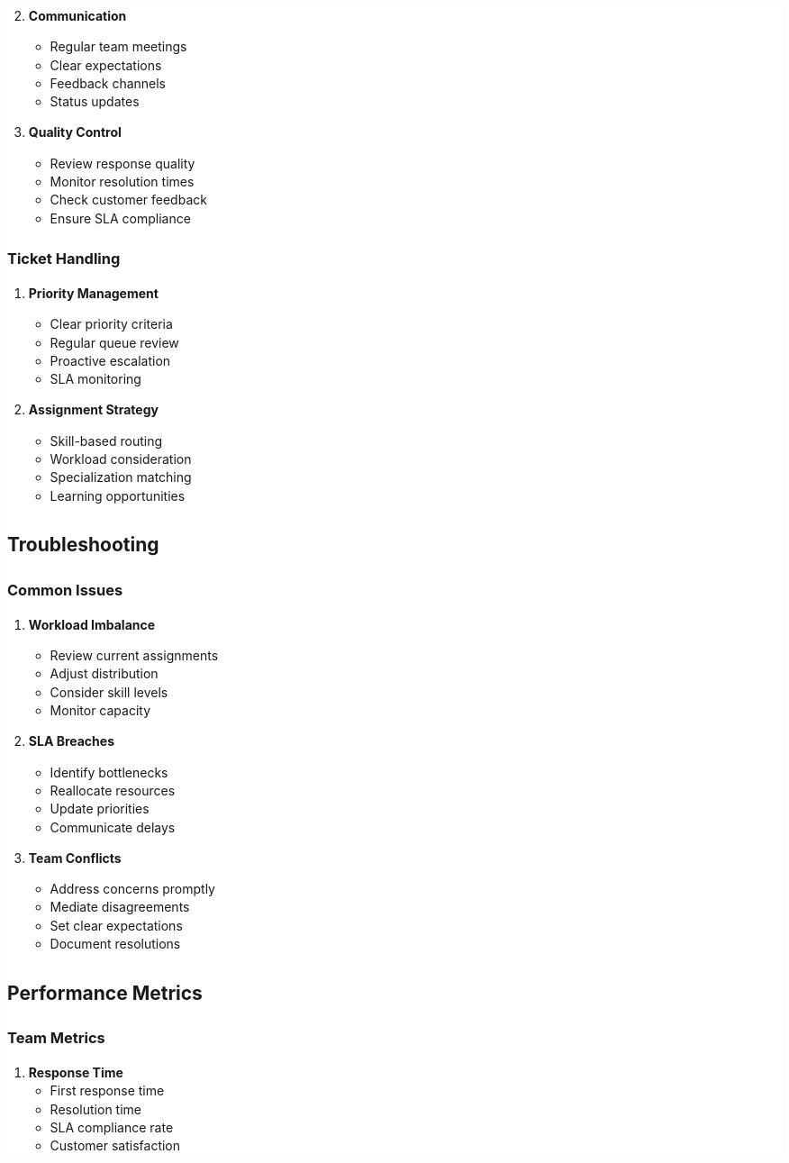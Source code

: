 2. **Communication**
   - Regular team meetings
   - Clear expectations
   - Feedback channels
   - Status updates

3. **Quality Control**
   - Review response quality
   - Monitor resolution times
   - Check customer feedback
   - Ensure SLA compliance

### Ticket Handling
1. **Priority Management**
   - Clear priority criteria
   - Regular queue review
   - Proactive escalation
   - SLA monitoring

2. **Assignment Strategy**
   - Skill-based routing
   - Workload consideration
   - Specialization matching
   - Learning opportunities

## Troubleshooting

### Common Issues
1. **Workload Imbalance**
   - Review current assignments
   - Adjust distribution
   - Consider skill levels
   - Monitor capacity

2. **SLA Breaches**
   - Identify bottlenecks
   - Reallocate resources
   - Update priorities
   - Communicate delays

3. **Team Conflicts**
   - Address concerns promptly
   - Mediate disagreements
   - Set clear expectations
   - Document resolutions

## Performance Metrics

### Team Metrics
1. **Response Time**
   - First response time
   - Resolution time
   - SLA compliance rate
   - Customer satisfaction

